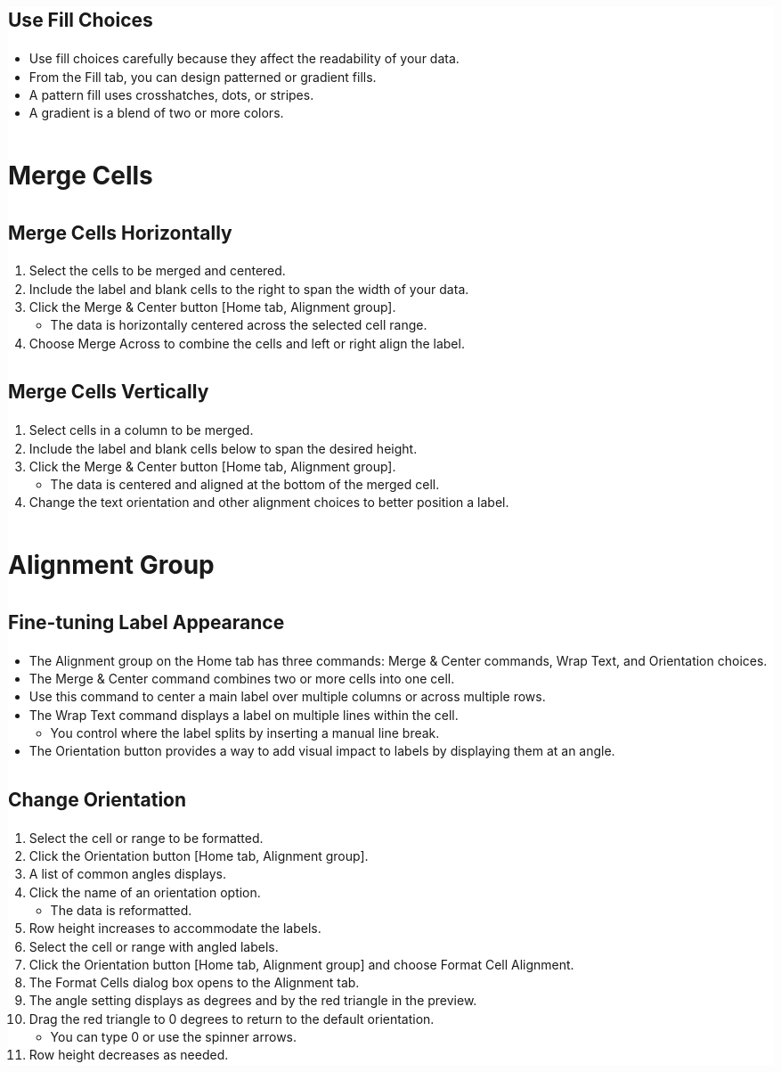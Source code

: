 ## Use Fill Choices

- Use fill choices carefully because they affect the readability of your data.
- From the Fill tab, you can design patterned or gradient fills.
- A pattern fill uses crosshatches, dots, or stripes.
- A gradient is a blend of two or more colors.

# Merge Cells

## Merge Cells Horizontally

1. Select the cells to be merged and centered.
2. Include the label and blank cells to the right to span the width of your
   data.
3. Click the Merge & Center button [Home tab, Alignment group].
    - The data is horizontally centered across the selected cell range.
4. Choose Merge Across to combine the cells and left or right align the label.

## Merge Cells Vertically

1. Select cells in a column to be merged.
2. Include the label and blank cells below to span the desired height.
3. Click the Merge & Center button [Home tab, Alignment group].
    - The data is centered and aligned at the bottom of the merged cell.
4. Change the text orientation and other alignment choices to better position a
   label.

# Alignment Group

## Fine-tuning Label Appearance

- The Alignment group on the Home tab has three commands: Merge & Center
  commands, Wrap Text, and Orientation choices.
- The Merge & Center command combines two or more cells into one cell.
- Use this command to center a main label over multiple columns or across
  multiple rows.
- The Wrap Text command displays a label on multiple lines within the cell.
    - You control where the label splits by inserting a manual line break.
- The Orientation button provides a way to add visual impact to labels by
  displaying them at an angle.

## Change Orientation

1. Select the cell or range to be formatted.
2. Click the Orientation button [Home tab, Alignment group].
3. A list of common angles displays.
4. Click the name of an orientation option.
    - The data is reformatted.
5. Row height increases to accommodate the labels.
6. Select the cell or range with angled labels.
7. Click the Orientation button [Home tab, Alignment group] and choose Format
   Cell Alignment.
8. The Format Cells dialog box opens to the Alignment tab.
9. The angle setting displays as degrees and by the red triangle in the preview.
10. Drag the red triangle to 0 degrees to return to the default orientation.
    - You can type 0 or use the spinner arrows.
11. Row height decreases as needed.
